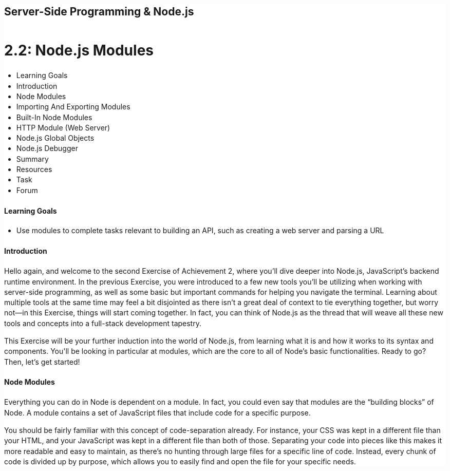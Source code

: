 

## Server-Side Programming & Node.js


# 2.2: Node.js Modules


- Learning Goals
- Introduction
- Node Modules
- Importing And Exporting Modules
- Built-In Node Modules
- HTTP Module (Web Server)
- Node.js Global Objects
- Node.js Debugger
- Summary
- Resources
- Task
- Forum


#### Learning Goals


- Use modules to complete tasks relevant to building an API, such as creating a web server and parsing a URL


#### Introduction

Hello again, and welcome to the second Exercise of Achievement 2, where you’ll dive deeper into Node.js, JavaScript’s backend runtime environment. In the previous Exercise, you were introduced to a few new tools you’ll be utilizing when working with server-side programming, as well as some basic but important commands for helping you navigate the terminal. Learning about multiple tools at the same time may feel a bit disjointed as there isn’t a great deal of context to tie everything together, but worry not—in this Exercise, things will start coming together. In fact, you can think of Node.js as the thread that will weave all these new tools and concepts into a full-stack development tapestry.

This Exercise will be your further induction into the world of Node.js, from learning what it is and how it works to its syntax and components. You'll be looking in particular at modules, which are the core to all of Node’s basic functionalities. Ready to go? Then, let’s get started!


#### Node Modules

Everything you can do in Node is dependent on a module. In fact, you could even say that modules are the “building blocks” of Node. A module contains a set of JavaScript files that include code for a specific purpose.

You should be fairly familiar with this concept of code-separation already. For instance, your CSS was kept in a different file than your HTML, and your JavaScript was kept in a different file than both of those. Separating your code into pieces like this makes it more readable and easy to maintain, as there’s no hunting through large files for a specific line of code. Instead, every chunk of code is divided up by purpose, which allows you to easily find and open the file for your specific needs.
